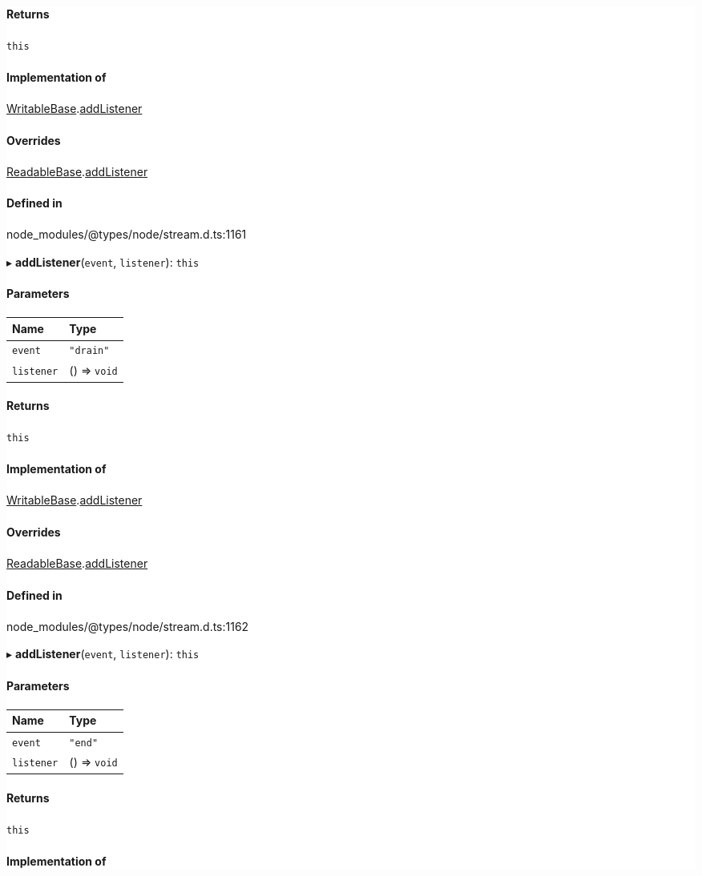 #### Returns

`this`

#### Implementation of

[WritableBase](internal_.WritableBase.md).[addListener](internal_.WritableBase.md#addlistener)

#### Overrides

[ReadableBase](internal_.ReadableBase.md).[addListener](internal_.ReadableBase.md#addlistener)

#### Defined in

node_modules/@types/node/stream.d.ts:1161

▸ **addListener**(`event`, `listener`): `this`

#### Parameters

| Name | Type |
| :------ | :------ |
| `event` | ``"drain"`` |
| `listener` | () => `void` |

#### Returns

`this`

#### Implementation of

[WritableBase](internal_.WritableBase.md).[addListener](internal_.WritableBase.md#addlistener)

#### Overrides

[ReadableBase](internal_.ReadableBase.md).[addListener](internal_.ReadableBase.md#addlistener)

#### Defined in

node_modules/@types/node/stream.d.ts:1162

▸ **addListener**(`event`, `listener`): `this`

#### Parameters

| Name | Type |
| :------ | :------ |
| `event` | ``"end"`` |
| `listener` | () => `void` |

#### Returns

`this`

#### Implementation of

